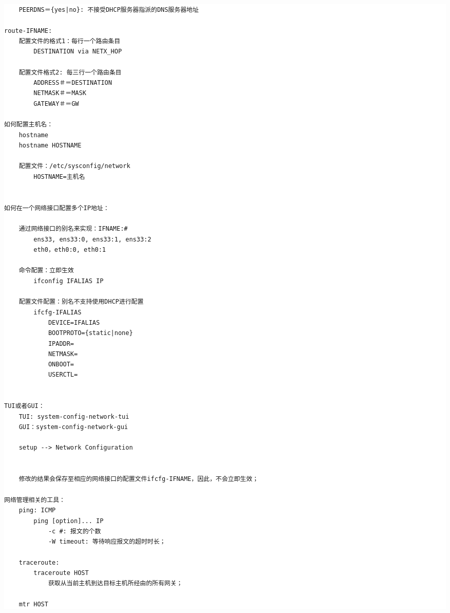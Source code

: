 		PEERDNS＝{yes|no}: 不接受DHCP服务器指派的DNS服务器地址

	route-IFNAME: 
		配置文件的格式1：每行一个路由条目
			DESTINATION via NETX_HOP

		配置文件格式2: 每三行一个路由条目
			ADDRESS＃＝DESTINATION
			NETMASK＃＝MASK
			GATEWAY＃＝GW

	如何配置主机名：
		hostname
		hostname HOSTNAME

		配置文件：/etc/sysconfig/network
			HOSTNAME=主机名


	如何在一个网络接口配置多个IP地址：

		通过网络接口的别名来实现：IFNAME:#
			ens33, ens33:0, ens33:1, ens33:2
			eth0，eth0:0, eth0:1

		命令配置：立即生效
			ifconfig IFALIAS IP

		配置文件配置：别名不支持使用DHCP进行配置
			ifcfg-IFALIAS
				DEVICE=IFALIAS
				BOOTPROTO={static|none}
				IPADDR=
				NETMASK=
				ONBOOT=
				USERCTL=


	TUI或者GUI：
		TUI: system-config-network-tui
		GUI：system-config-network-gui

		setup --> Network Configuration


		修改的结果会保存至相应的网络接口的配置文件ifcfg-IFNAME，因此，不会立即生效；

	网络管理相关的工具：
		ping: ICMP
			ping [option]... IP
				-c #: 报文的个数
				-W timeout: 等待响应报文的超时时长；

		traceroute: 
			traceroute HOST
				获取从当前主机到达目标主机所经由的所有网关；

		mtr HOST
